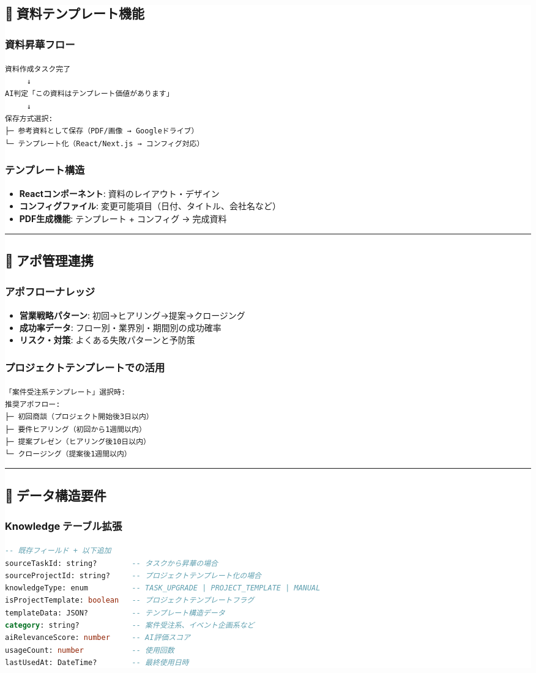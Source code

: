 
## 📄 資料テンプレート機能

### **資料昇華フロー**
```
資料作成タスク完了
     ↓
AI判定「この資料はテンプレート価値があります」
     ↓
保存方式選択:
├─ 参考資料として保存（PDF/画像 → Googleドライブ）
└─ テンプレート化（React/Next.js → コンフィグ対応）
```

### **テンプレート構造**
- **Reactコンポーネント**: 資料のレイアウト・デザイン
- **コンフィグファイル**: 変更可能項目（日付、タイトル、会社名など）
- **PDF生成機能**: テンプレート + コンフィグ → 完成資料

---

## 🔗 アポ管理連携

### **アポフローナレッジ**
- **営業戦略パターン**: 初回→ヒアリング→提案→クロージング
- **成功率データ**: フロー別・業界別・期間別の成功確率
- **リスク・対策**: よくある失敗パターンと予防策

### **プロジェクトテンプレートでの活用**
```
「案件受注系テンプレート」選択時:
推奨アポフロー:
├─ 初回商談（プロジェクト開始後3日以内）
├─ 要件ヒアリング（初回から1週間以内）
├─ 提案プレゼン（ヒアリング後10日以内）
└─ クロージング（提案後1週間以内）
```

---

## 💾 データ構造要件

### **Knowledge テーブル拡張**
```sql
-- 既存フィールド + 以下追加
sourceTaskId: string?        -- タスクから昇華の場合
sourceProjectId: string?     -- プロジェクトテンプレート化の場合
knowledgeType: enum          -- TASK_UPGRADE | PROJECT_TEMPLATE | MANUAL
isProjectTemplate: boolean   -- プロジェクトテンプレートフラグ
templateData: JSON?          -- テンプレート構造データ
category: string?            -- 案件受注系、イベント企画系など
aiRelevanceScore: number     -- AI評価スコア
usageCount: number           -- 使用回数
lastUsedAt: DateTime?        -- 最終使用日時
```
